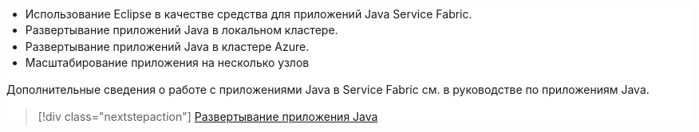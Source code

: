 * Использование Eclipse в качестве средства для приложений Java Service Fabric.
* Развертывание приложений Java в локальном кластере.
* Развертывание приложений Java в кластере Azure.
* Масштабирование приложения на несколько узлов

Дополнительные сведения о работе с приложениями Java в Service Fabric см. в руководстве по приложениям Java.

> [!div class="nextstepaction"]
> [Развертывание приложения Java](./service-fabric-tutorial-create-java-app.md)